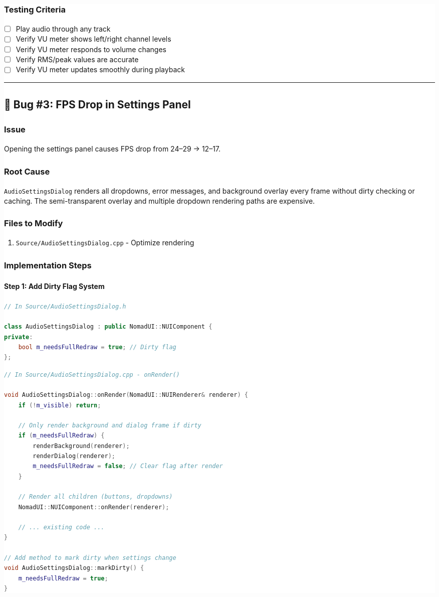 ### **Testing Criteria**
- [ ] Play audio through any track
- [ ] Verify VU meter shows left/right channel levels
- [ ] Verify VU meter responds to volume changes
- [ ] Verify RMS/peak values are accurate
- [ ] Verify VU meter updates smoothly during playback

---

## 🐛 Bug #3: FPS Drop in Settings Panel

### **Issue**
Opening the settings panel causes FPS drop from 24–29 → 12–17.

### **Root Cause**
`AudioSettingsDialog` renders all dropdowns, error messages, and background overlay every frame without dirty checking or caching. The semi-transparent overlay and multiple dropdown rendering paths are expensive.

### **Files to Modify**
1. `Source/AudioSettingsDialog.cpp` - Optimize rendering

### **Implementation Steps**

#### Step 1: Add Dirty Flag System
```cpp
// In Source/AudioSettingsDialog.h

class AudioSettingsDialog : public NomadUI::NUIComponent {
private:
    bool m_needsFullRedraw = true; // Dirty flag
};
```

```cpp
// In Source/AudioSettingsDialog.cpp - onRender()

void AudioSettingsDialog::onRender(NomadUI::NUIRenderer& renderer) {
    if (!m_visible) return;
    
    // Only render background and dialog frame if dirty
    if (m_needsFullRedraw) {
        renderBackground(renderer);
        renderDialog(renderer);
        m_needsFullRedraw = false; // Clear flag after render
    }
    
    // Render all children (buttons, dropdowns)
    NomadUI::NUIComponent::onRender(renderer);
    
    // ... existing code ...
}

// Add method to mark dirty when settings change
void AudioSettingsDialog::markDirty() {
    m_needsFullRedraw = true;
}
```
